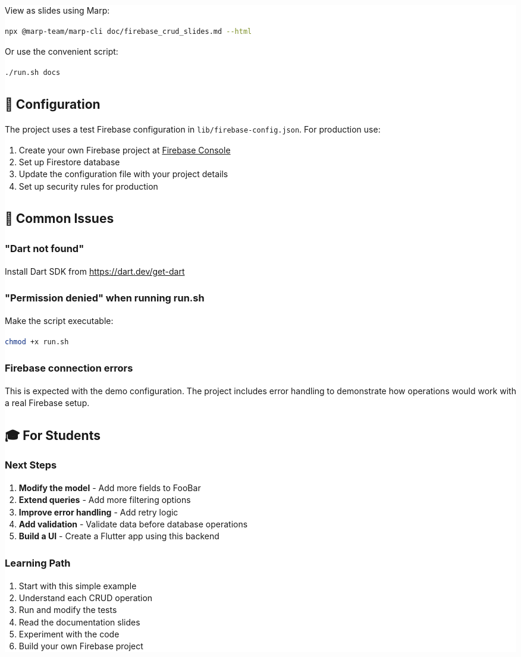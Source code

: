 View as slides using Marp:
```bash
npx @marp-team/marp-cli doc/firebase_crud_slides.md --html
```

Or use the convenient script:
```bash
./run.sh docs
```

## 🔧 Configuration

The project uses a test Firebase configuration in `lib/firebase-config.json`. For production use:

1. Create your own Firebase project at [Firebase Console](https://console.firebase.google.com)
2. Set up Firestore database
3. Update the configuration file with your project details
4. Set up security rules for production

## 🚨 Common Issues

### "Dart not found"
Install Dart SDK from https://dart.dev/get-dart

### "Permission denied" when running run.sh
Make the script executable:
```bash
chmod +x run.sh
```

### Firebase connection errors
This is expected with the demo configuration. The project includes error handling to demonstrate how operations would work with a real Firebase setup.

## 🎓 For Students

### Next Steps
1. **Modify the model** - Add more fields to FooBar
2. **Extend queries** - Add more filtering options
3. **Improve error handling** - Add retry logic
4. **Add validation** - Validate data before database operations
5. **Build a UI** - Create a Flutter app using this backend

### Learning Path
1. Start with this simple example
2. Understand each CRUD operation
3. Run and modify the tests
4. Read the documentation slides
5. Experiment with the code
6. Build your own Firebase project
